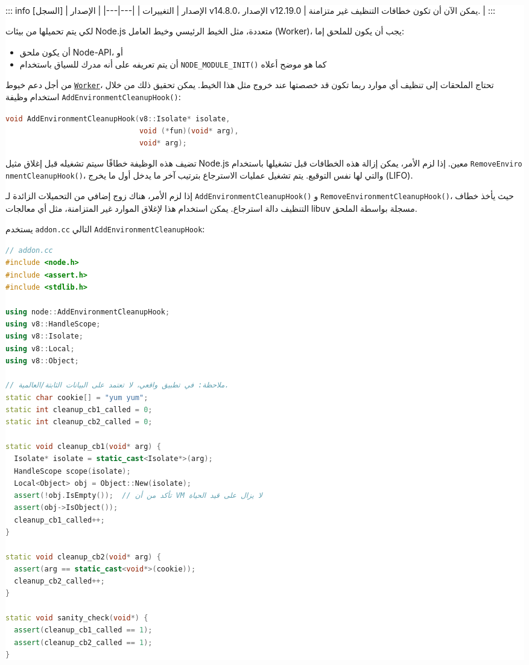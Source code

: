 ::: info [السجل]
| الإصدار | التغييرات |
|---|---|
| الإصدار v14.8.0، الإصدار v12.19.0 | يمكن الآن أن تكون خطافات التنظيف غير متزامنة. |
:::

لكي يتم تحميلها من بيئات Node.js متعددة، مثل الخيط الرئيسي وخيط العامل (Worker)، يجب أن يكون للملحق إما:

- أن يكون ملحق Node-API، أو
- أن يتم تعريفه على أنه مدرك للسياق باستخدام `NODE_MODULE_INIT()` كما هو موضح أعلاه

من أجل دعم خيوط [`Worker`](/ar/nodejs/api/worker_threads#class-worker)، تحتاج الملحقات إلى تنظيف أي موارد ربما تكون قد خصصتها عند خروج مثل هذا الخيط. يمكن تحقيق ذلك من خلال استخدام وظيفة `AddEnvironmentCleanupHook()`:

```C++ [C++]
void AddEnvironmentCleanupHook(v8::Isolate* isolate,
                               void (*fun)(void* arg),
                               void* arg);
```
تضيف هذه الوظيفة خطافًا سيتم تشغيله قبل إغلاق مثيل Node.js معين. إذا لزم الأمر، يمكن إزالة هذه الخطافات قبل تشغيلها باستخدام `RemoveEnvironmentCleanupHook()`، والتي لها نفس التوقيع. يتم تشغيل عمليات الاسترجاع بترتيب آخر ما يدخل أول ما يخرج (LIFO).

إذا لزم الأمر، هناك زوج إضافي من التحميلات الزائدة لـ `AddEnvironmentCleanupHook()` و `RemoveEnvironmentCleanupHook()`، حيث يأخذ خطاف التنظيف دالة استرجاع. يمكن استخدام هذا لإغلاق الموارد غير المتزامنة، مثل أي معالجات libuv مسجلة بواسطة الملحق.

يستخدم `addon.cc` التالي `AddEnvironmentCleanupHook`:

```C++ [C++]
// addon.cc
#include <node.h>
#include <assert.h>
#include <stdlib.h>

using node::AddEnvironmentCleanupHook;
using v8::HandleScope;
using v8::Isolate;
using v8::Local;
using v8::Object;

// ملاحظة: في تطبيق واقعي، لا تعتمد على البيانات الثابتة/العالمية.
static char cookie[] = "yum yum";
static int cleanup_cb1_called = 0;
static int cleanup_cb2_called = 0;

static void cleanup_cb1(void* arg) {
  Isolate* isolate = static_cast<Isolate*>(arg);
  HandleScope scope(isolate);
  Local<Object> obj = Object::New(isolate);
  assert(!obj.IsEmpty());  // تأكد من أن VM لا يزال على قيد الحياة
  assert(obj->IsObject());
  cleanup_cb1_called++;
}

static void cleanup_cb2(void* arg) {
  assert(arg == static_cast<void*>(cookie));
  cleanup_cb2_called++;
}

static void sanity_check(void*) {
  assert(cleanup_cb1_called == 1);
  assert(cleanup_cb2_called == 1);
}

```